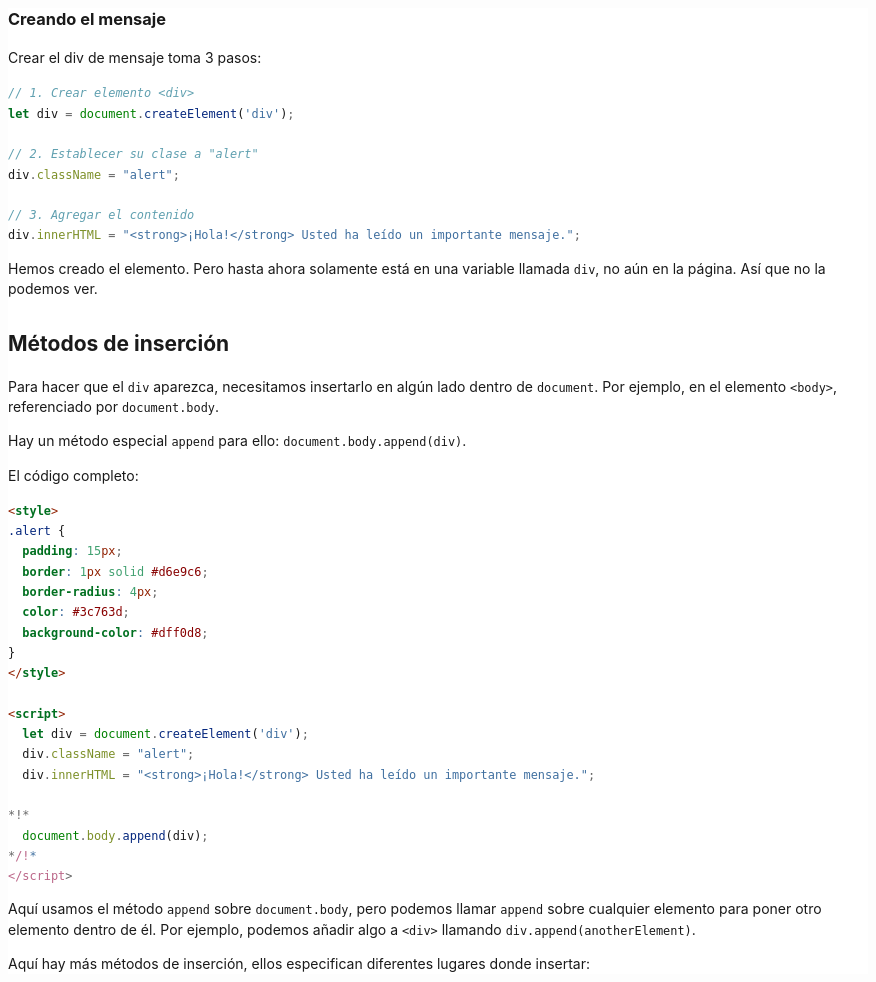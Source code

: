 ### Creando el mensaje

Crear el div de mensaje toma 3 pasos:

```js
// 1. Crear elemento <div>
let div = document.createElement('div');

// 2. Establecer su clase a "alert"
div.className = "alert";

// 3. Agregar el contenido
div.innerHTML = "<strong>¡Hola!</strong> Usted ha leído un importante mensaje.";
```

Hemos creado el elemento. Pero hasta ahora solamente está en una variable llamada `div`, no aún en la página. Así que no la podemos ver.

## Métodos de inserción

Para hacer que el `div` aparezca, necesitamos insertarlo en algún lado dentro de `document`. Por ejemplo, en el elemento `<body>`, referenciado por `document.body`.

Hay un método especial `append` para ello: `document.body.append(div)`.

El código completo:

```html run height="80"
<style>
.alert {
  padding: 15px;
  border: 1px solid #d6e9c6;
  border-radius: 4px;
  color: #3c763d;
  background-color: #dff0d8;
}
</style>

<script>
  let div = document.createElement('div');
  div.className = "alert";
  div.innerHTML = "<strong>¡Hola!</strong> Usted ha leído un importante mensaje.";

*!*
  document.body.append(div);
*/!*
</script>
```

Aquí usamos el método `append` sobre `document.body`, pero podemos llamar `append` sobre cualquier elemento para poner otro elemento dentro de él. Por ejemplo, podemos añadir algo a `<div>` llamando `div.append(anotherElement)`.

Aquí hay más métodos de inserción, ellos especifican diferentes lugares donde insertar:
